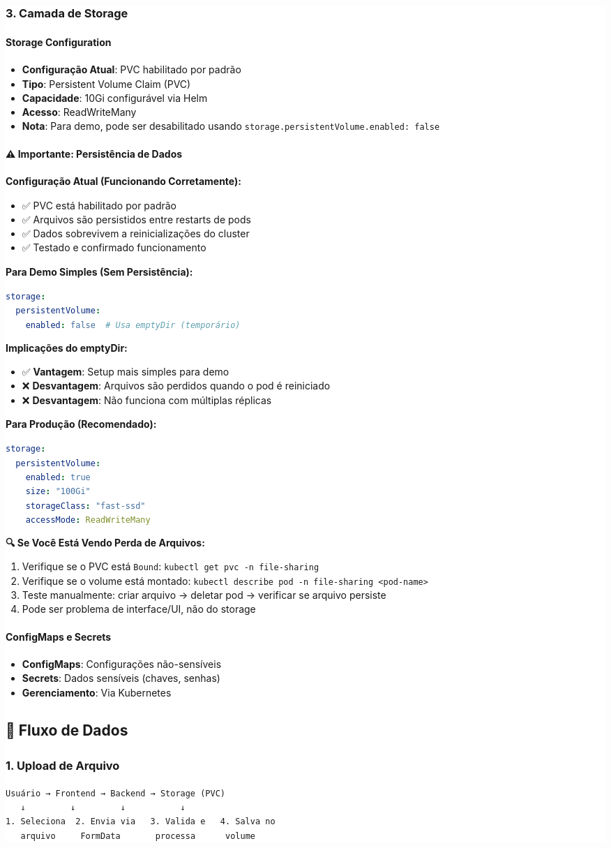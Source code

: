 ### 3. **Camada de Storage**

#### **Storage Configuration**
- **Configuração Atual**: PVC habilitado por padrão
- **Tipo**: Persistent Volume Claim (PVC)
- **Capacidade**: 10Gi configurável via Helm
- **Acesso**: ReadWriteMany
- **Nota**: Para demo, pode ser desabilitado usando `storage.persistentVolume.enabled: false`

#### **⚠️ Importante: Persistência de Dados**

**Configuração Atual (Funcionando Corretamente):**
- ✅ PVC está habilitado por padrão
- ✅ Arquivos são persistidos entre restarts de pods
- ✅ Dados sobrevivem a reinicializações do cluster
- ✅ Testado e confirmado funcionamento

**Para Demo Simples (Sem Persistência):**
```yaml
storage:
  persistentVolume:
    enabled: false  # Usa emptyDir (temporário)
```

**Implicações do emptyDir:**
- ✅ **Vantagem**: Setup mais simples para demo
- ❌ **Desvantagem**: Arquivos são perdidos quando o pod é reiniciado
- ❌ **Desvantagem**: Não funciona com múltiplas réplicas

**Para Produção (Recomendado):**
```yaml
storage:
  persistentVolume:
    enabled: true
    size: "100Gi"
    storageClass: "fast-ssd"
    accessMode: ReadWriteMany
```

**🔍 Se Você Está Vendo Perda de Arquivos:**
1. Verifique se o PVC está `Bound`: `kubectl get pvc -n file-sharing`
2. Verifique se o volume está montado: `kubectl describe pod -n file-sharing <pod-name>`
3. Teste manualmente: criar arquivo → deletar pod → verificar se arquivo persiste
4. Pode ser problema de interface/UI, não do storage

#### **ConfigMaps e Secrets**
- **ConfigMaps**: Configurações não-sensíveis
- **Secrets**: Dados sensíveis (chaves, senhas)
- **Gerenciamento**: Via Kubernetes

## 🔄 Fluxo de Dados

### 1. **Upload de Arquivo**
```
Usuário → Frontend → Backend → Storage (PVC)
   ↓         ↓         ↓           ↓
1. Seleciona  2. Envia via   3. Valida e   4. Salva no
   arquivo     FormData       processa      volume
```
